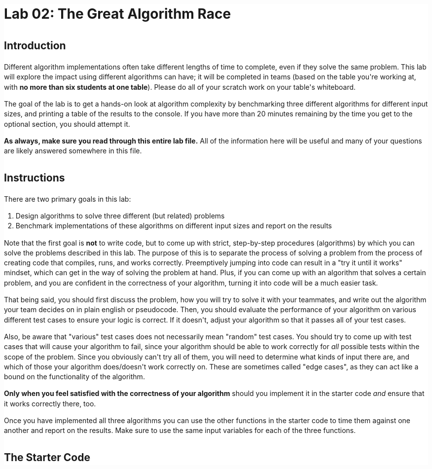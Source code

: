 # Lab 02: The Great Algorithm Race

## Introduction

Different algorithm implementations often take different lengths of time to complete, even if they solve the same problem. This lab will explore the impact using different algorithms can have; it will be completed in teams (based on the table you're working at, with **no more than six students at one table**). Please do all of your scratch work on your table's whiteboard.

The goal of the lab is to get a hands-on look at algorithm complexity by benchmarking three different algorithms for different input sizes, and printing a table of the results to the console. If you have more than 20 minutes remaining by the time you get to the optional section, you should attempt it.

**As always, make sure you read through this entire lab file.** All of the information here will be useful and many of your questions are likely answered somewhere in this file.

## Instructions

There are two primary goals in this lab:
1. Design algorithms to solve three different (but related) problems
2. Benchmark implementations of these algorithms on different input sizes and report on the results

Note that the first goal is **not** to write code, but to come up with strict, step-by-step procedures (algorithms) by which you can solve the problems described in this lab. The purpose of this is to separate the process of solving a problem from the process of creating code that compiles, runs, and works correctly. Preemptively jumping into code can result in a "try it until it works" mindset, which can get in the way of solving the problem at hand. Plus, if you can come up with an algorithm that solves a certain problem, and you are confident in the correctness of your algorithm, turning it into code will be a much easier task.

That being said, you should first discuss the problem, how you will try to solve it with your teammates, and write out the algorithm your team decides on in plain english or pseudocode. Then, you should evaluate the performance of your algorithm on various different test cases to ensure your logic is correct. If it doesn't, adjust your algorithm so that it passes all of your test cases.

Also, be aware that "various" test cases does not necessarily mean "random" test cases. You should try to come up with test cases that will cause your algorithm to fail, since your algorithm should be able to work correctly for *all* possible tests within the scope of the problem. Since you obviously can't try all of them, you will need to determine what kinds of input there are, and which of those your algorithm does/doesn't work correctly on. These are sometimes called "edge cases", as they can act like a bound on the functionality of the algorithm.

**Only when you feel satisfied with the correctness of your algorithm** should you implement it in the starter code *and* ensure that it works correctly there, too.

Once you have implemented all three algorithms you can use the other functions in the starter code to time them against one another and report on the results. Make sure to use the same input variables for each of the three functions.

## The Starter Code
